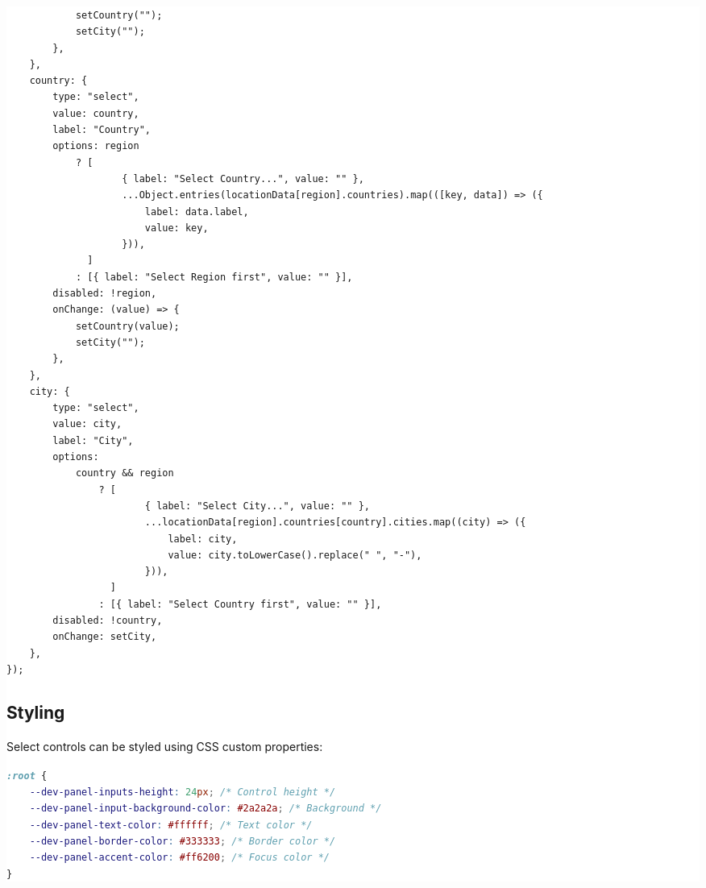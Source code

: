 ```tsx
			setCountry("");
			setCity("");
		},
	},
	country: {
		type: "select",
		value: country,
		label: "Country",
		options: region
			? [
					{ label: "Select Country...", value: "" },
					...Object.entries(locationData[region].countries).map(([key, data]) => ({
						label: data.label,
						value: key,
					})),
			  ]
			: [{ label: "Select Region first", value: "" }],
		disabled: !region,
		onChange: (value) => {
			setCountry(value);
			setCity("");
		},
	},
	city: {
		type: "select",
		value: city,
		label: "City",
		options:
			country && region
				? [
						{ label: "Select City...", value: "" },
						...locationData[region].countries[country].cities.map((city) => ({
							label: city,
							value: city.toLowerCase().replace(" ", "-"),
						})),
				  ]
				: [{ label: "Select Country first", value: "" }],
		disabled: !country,
		onChange: setCity,
	},
});
```

## Styling

Select controls can be styled using CSS custom properties:

```css
:root {
	--dev-panel-inputs-height: 24px; /* Control height */
	--dev-panel-input-background-color: #2a2a2a; /* Background */
	--dev-panel-text-color: #ffffff; /* Text color */
	--dev-panel-border-color: #333333; /* Border color */
	--dev-panel-accent-color: #ff6200; /* Focus color */
}
```
